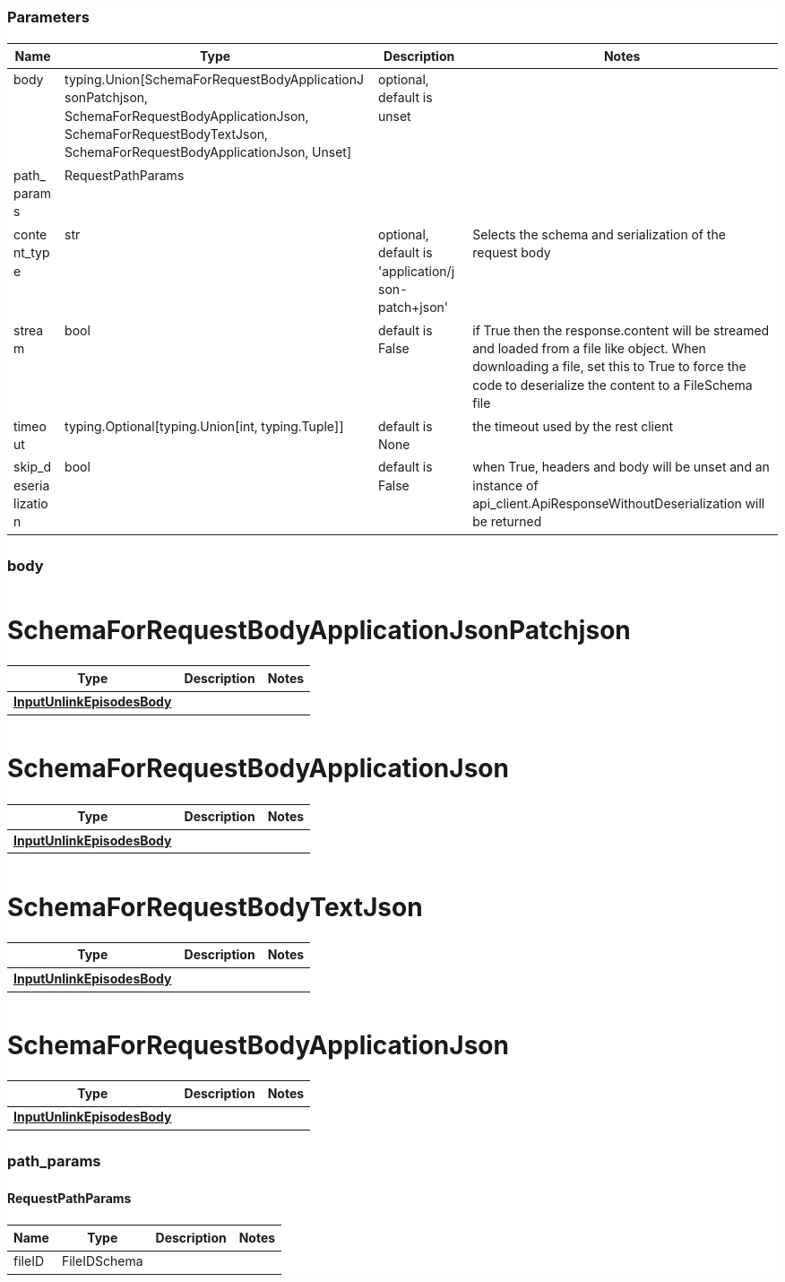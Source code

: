 ### Parameters

Name | Type | Description  | Notes
------------- | ------------- | ------------- | -------------
body | typing.Union[SchemaForRequestBodyApplicationJsonPatchjson, SchemaForRequestBodyApplicationJson, SchemaForRequestBodyTextJson, SchemaForRequestBodyApplicationJson, Unset] | optional, default is unset |
path_params | RequestPathParams | |
content_type | str | optional, default is 'application/json-patch+json' | Selects the schema and serialization of the request body
stream | bool | default is False | if True then the response.content will be streamed and loaded from a file like object. When downloading a file, set this to True to force the code to deserialize the content to a FileSchema file
timeout | typing.Optional[typing.Union[int, typing.Tuple]] | default is None | the timeout used by the rest client
skip_deserialization | bool | default is False | when True, headers and body will be unset and an instance of api_client.ApiResponseWithoutDeserialization will be returned

### body

# SchemaForRequestBodyApplicationJsonPatchjson
Type | Description  | Notes
------------- | ------------- | -------------
[**InputUnlinkEpisodesBody**](../../models/InputUnlinkEpisodesBody.md) |  | 


# SchemaForRequestBodyApplicationJson
Type | Description  | Notes
------------- | ------------- | -------------
[**InputUnlinkEpisodesBody**](../../models/InputUnlinkEpisodesBody.md) |  | 


# SchemaForRequestBodyTextJson
Type | Description  | Notes
------------- | ------------- | -------------
[**InputUnlinkEpisodesBody**](../../models/InputUnlinkEpisodesBody.md) |  | 


# SchemaForRequestBodyApplicationJson
Type | Description  | Notes
------------- | ------------- | -------------
[**InputUnlinkEpisodesBody**](../../models/InputUnlinkEpisodesBody.md) |  | 


### path_params
#### RequestPathParams

Name | Type | Description  | Notes
------------- | ------------- | ------------- | -------------
fileID | FileIDSchema | | 
